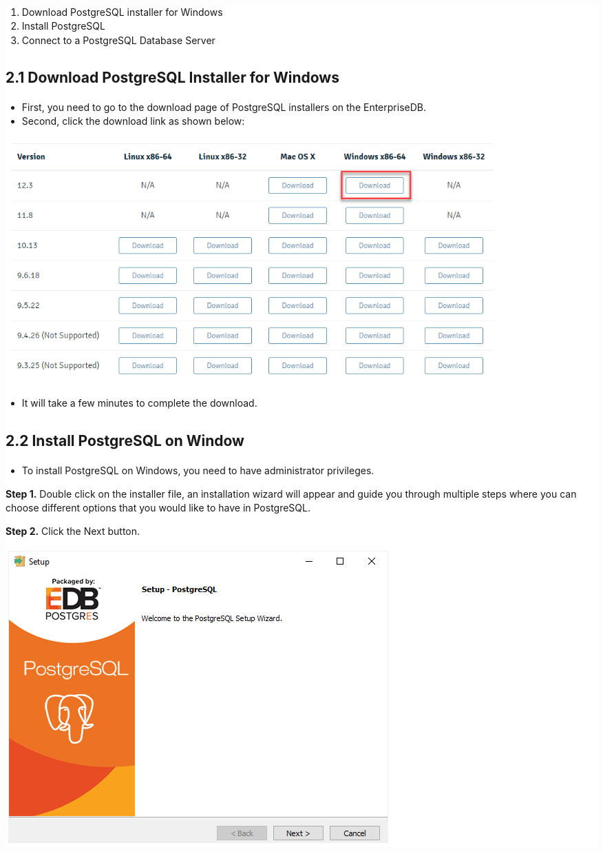 1.  Download PostgreSQL installer for Windows
2.  Install PostgreSQL
3.  Connect to a PostgreSQL Database Server

## 2.1 Download PostgreSQL Installer for Windows

-   First, you need to go to the download page of PostgreSQL installers on the EnterpriseDB.
-   Second, click the download link as shown below:

![](media/0ec4be9c5a7ebcf3e706f93efc195b91.png)

-   It will take a few minutes to complete the download.

## 2.2 Install PostgreSQL on Window

-   To install PostgreSQL on Windows, you need to have administrator privileges.

**Step 1.** Double click on the installer file, an installation wizard will appear and guide you through multiple steps where you can choose different options that you would like to have in PostgreSQL.

**Step 2.** Click the Next button.

![](media/807e20216e2924a32d8da9a5dce3979e.png)
